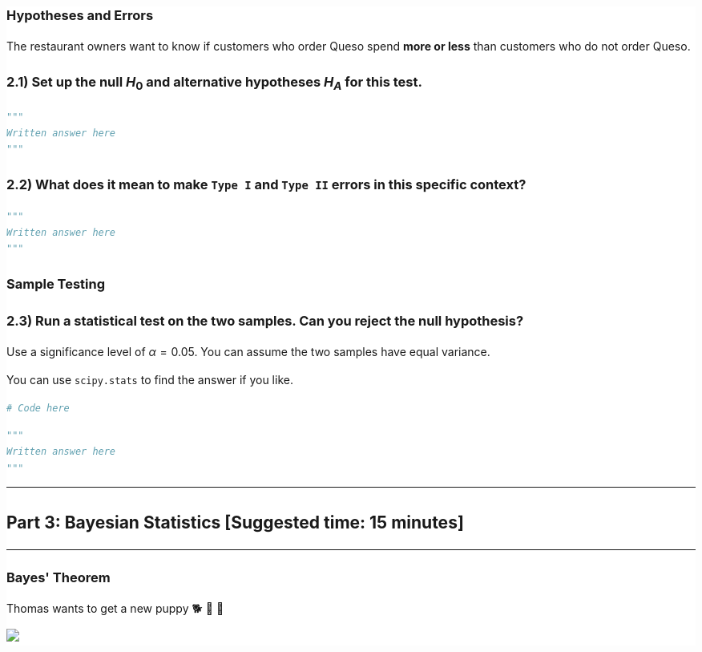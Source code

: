 ### Hypotheses and Errors

The restaurant owners want to know if customers who order Queso spend **more or less** than customers who do not order Queso.

### 2.1) Set up the null $H_{0}$ and alternative hypotheses $H_{A}$ for this test.


```python
"""
Written answer here
"""
```

### 2.2) What does it mean to make `Type I` and `Type II` errors in this specific context?


```python
"""
Written answer here
"""
```

### Sample Testing

### 2.3) Run a statistical test on the two samples. Can you reject the null hypothesis? 

Use a significance level of $\alpha = 0.05$. You can assume the two samples have equal variance.

You can use `scipy.stats` to find the answer if you like.


```python
# Code here 
```


```python
"""
Written answer here
"""
```

---
## Part 3: Bayesian Statistics [Suggested time: 15 minutes]
---
### Bayes' Theorem

Thomas wants to get a new puppy 🐕 🐶 🐩 


<img src="https://media.giphy.com/media/rD8R00QOKwfxC/giphy.gif" />
